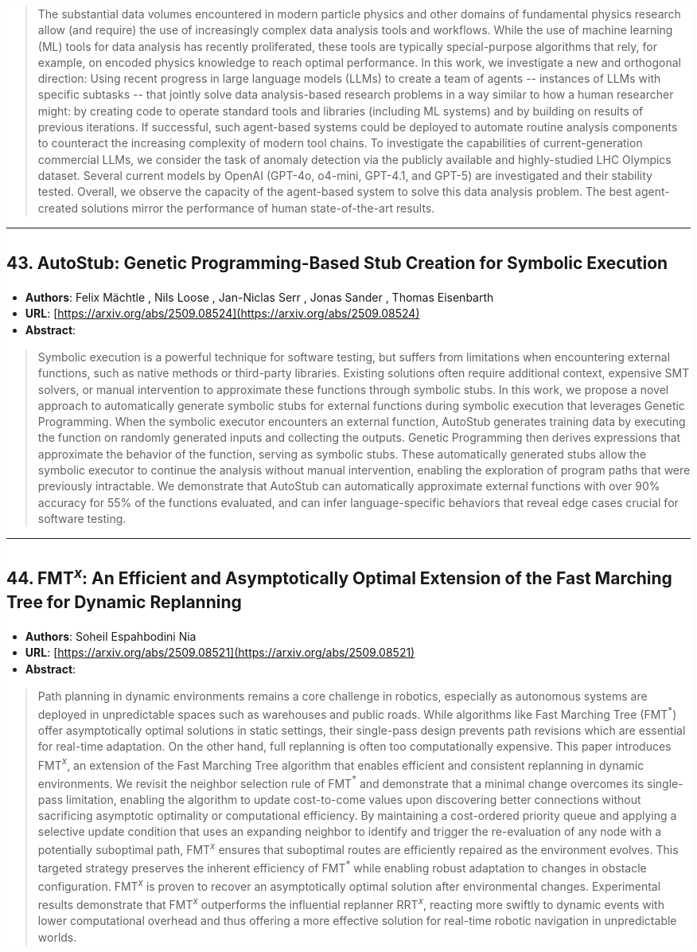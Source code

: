 > The substantial data volumes encountered in modern particle physics and other domains of fundamental physics research allow (and require) the use of increasingly complex data analysis tools and workflows. While the use of machine learning (ML) tools for data analysis has recently proliferated, these tools are typically special-purpose algorithms that rely, for example, on encoded physics knowledge to reach optimal performance. In this work, we investigate a new and orthogonal direction: Using recent progress in large language models (LLMs) to create a team of agents -- instances of LLMs with specific subtasks -- that jointly solve data analysis-based research problems in a way similar to how a human researcher might: by creating code to operate standard tools and libraries (including ML systems) and by building on results of previous iterations. If successful, such agent-based systems could be deployed to automate routine analysis components to counteract the increasing complexity of modern tool chains. To investigate the capabilities of current-generation commercial LLMs, we consider the task of anomaly detection via the publicly available and highly-studied LHC Olympics dataset. Several current models by OpenAI (GPT-4o, o4-mini, GPT-4.1, and GPT-5) are investigated and their stability tested. Overall, we observe the capacity of the agent-based system to solve this data analysis problem. The best agent-created solutions mirror the performance of human state-of-the-art results.

---

## 43. AutoStub: Genetic Programming-Based Stub Creation for Symbolic Execution
- **Authors**: Felix Mächtle , Nils Loose , Jan-Niclas Serr , Jonas Sander , Thomas Eisenbarth
- **URL**: [https://arxiv.org/abs/2509.08524](https://arxiv.org/abs/2509.08524)
- **Abstract**:
> Symbolic execution is a powerful technique for software testing, but suffers from limitations when encountering external functions, such as native methods or third-party libraries. Existing solutions often require additional context, expensive SMT solvers, or manual intervention to approximate these functions through symbolic stubs. In this work, we propose a novel approach to automatically generate symbolic stubs for external functions during symbolic execution that leverages Genetic Programming. When the symbolic executor encounters an external function, AutoStub generates training data by executing the function on randomly generated inputs and collecting the outputs. Genetic Programming then derives expressions that approximate the behavior of the function, serving as symbolic stubs. These automatically generated stubs allow the symbolic executor to continue the analysis without manual intervention, enabling the exploration of program paths that were previously intractable. We demonstrate that AutoStub can automatically approximate external functions with over 90% accuracy for 55% of the functions evaluated, and can infer language-specific behaviors that reveal edge cases crucial for software testing.

---

## 44. FMT$^{x}$: An Efficient and Asymptotically Optimal Extension of the Fast Marching Tree for Dynamic Replanning
- **Authors**: Soheil Espahbodini Nia
- **URL**: [https://arxiv.org/abs/2509.08521](https://arxiv.org/abs/2509.08521)
- **Abstract**:
> Path planning in dynamic environments remains a core challenge in robotics, especially as autonomous systems are deployed in unpredictable spaces such as warehouses and public roads. While algorithms like Fast Marching Tree (FMT$^{*}$) offer asymptotically optimal solutions in static settings, their single-pass design prevents path revisions which are essential for real-time adaptation. On the other hand, full replanning is often too computationally expensive. This paper introduces FMT$^{x}$, an extension of the Fast Marching Tree algorithm that enables efficient and consistent replanning in dynamic environments. We revisit the neighbor selection rule of FMT$^{*}$ and demonstrate that a minimal change overcomes its single-pass limitation, enabling the algorithm to update cost-to-come values upon discovering better connections without sacrificing asymptotic optimality or computational efficiency. By maintaining a cost-ordered priority queue and applying a selective update condition that uses an expanding neighbor to identify and trigger the re-evaluation of any node with a potentially suboptimal path, FMT$^{x}$ ensures that suboptimal routes are efficiently repaired as the environment evolves. This targeted strategy preserves the inherent efficiency of FMT$^{*}$ while enabling robust adaptation to changes in obstacle configuration. FMT$^{x}$ is proven to recover an asymptotically optimal solution after environmental changes. Experimental results demonstrate that FMT$^{x}$ outperforms the influential replanner RRT$^{x}$, reacting more swiftly to dynamic events with lower computational overhead and thus offering a more effective solution for real-time robotic navigation in unpredictable worlds.